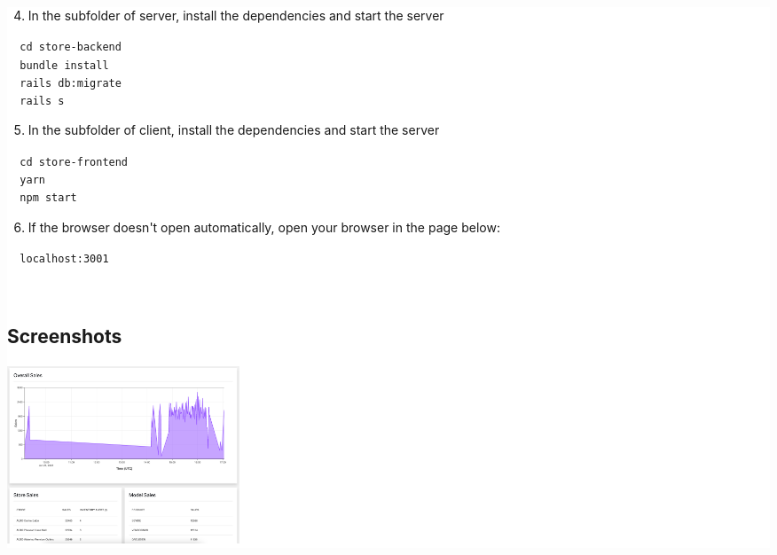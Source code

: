 4. In the subfolder of server, install the dependencies and start the server

```
  cd store-backend
  bundle install
  rails db:migrate
  rails s
```

5. In the subfolder of client, install the dependencies and start the server

```
  cd store-frontend
  yarn
  npm start
```

6. If the browser doesn't open automatically, open your browser in the page below:

```
  localhost:3001
```

<br />

## Screenshots


<img width="auto" height="200" src="https://raw.githubusercontent.com/sodhanii/shoe-store/master/images/dashboard.png">

